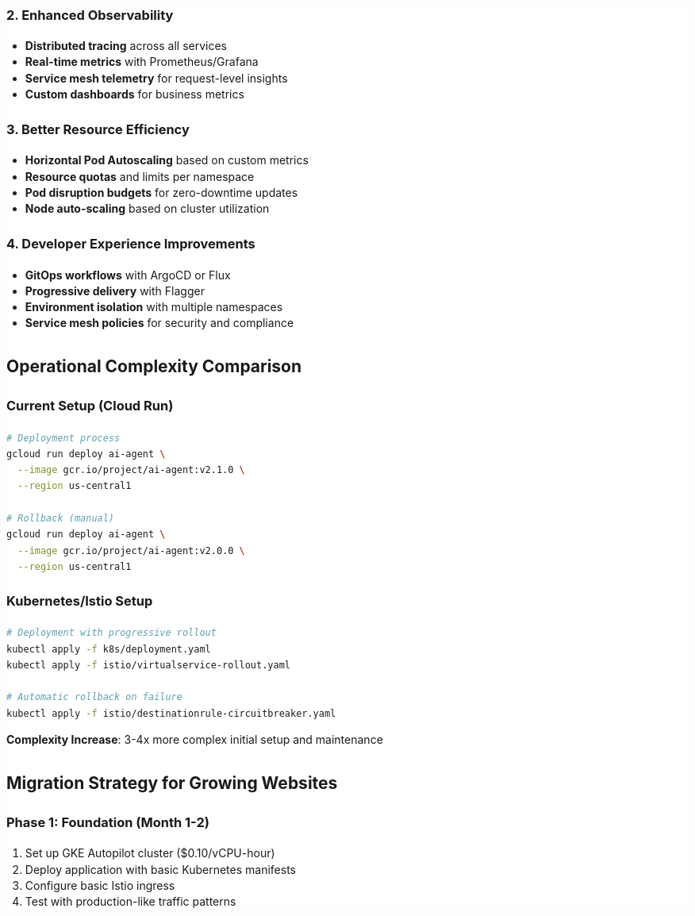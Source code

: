 ### 2. Enhanced Observability
- **Distributed tracing** across all services
- **Real-time metrics** with Prometheus/Grafana
- **Service mesh telemetry** for request-level insights
- **Custom dashboards** for business metrics

### 3. Better Resource Efficiency
- **Horizontal Pod Autoscaling** based on custom metrics
- **Resource quotas** and limits per namespace
- **Pod disruption budgets** for zero-downtime updates
- **Node auto-scaling** based on cluster utilization

### 4. Developer Experience Improvements
- **GitOps workflows** with ArgoCD or Flux
- **Progressive delivery** with Flagger
- **Environment isolation** with multiple namespaces
- **Service mesh policies** for security and compliance

## Operational Complexity Comparison

### Current Setup (Cloud Run)
```bash
# Deployment process
gcloud run deploy ai-agent \
  --image gcr.io/project/ai-agent:v2.1.0 \
  --region us-central1

# Rollback (manual)
gcloud run deploy ai-agent \
  --image gcr.io/project/ai-agent:v2.0.0 \
  --region us-central1
```

### Kubernetes/Istio Setup
```bash
# Deployment with progressive rollout
kubectl apply -f k8s/deployment.yaml
kubectl apply -f istio/virtualservice-rollout.yaml

# Automatic rollback on failure
kubectl apply -f istio/destinationrule-circuitbreaker.yaml
```

**Complexity Increase**: 3-4x more complex initial setup and maintenance

## Migration Strategy for Growing Websites

### Phase 1: Foundation (Month 1-2)
1. Set up GKE Autopilot cluster ($0.10/vCPU-hour)
2. Deploy application with basic Kubernetes manifests
3. Configure basic Istio ingress
4. Test with production-like traffic patterns

